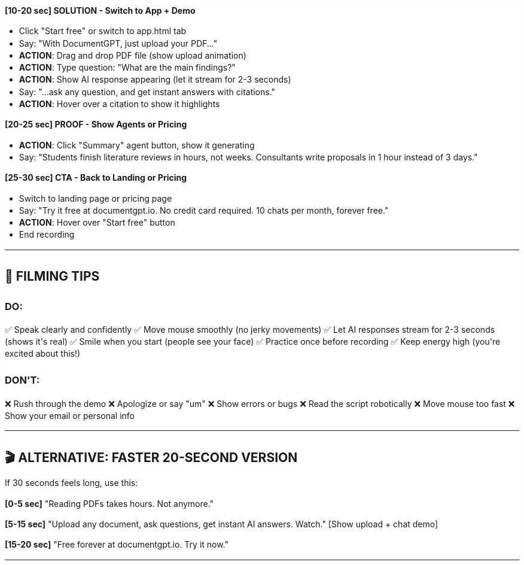 **[10-20 sec] SOLUTION - Switch to App + Demo**
- Click "Start free" or switch to app.html tab
- Say: "With DocumentGPT, just upload your PDF..."
- **ACTION**: Drag and drop PDF file (show upload animation)
- **ACTION**: Type question: "What are the main findings?"
- **ACTION**: Show AI response appearing (let it stream for 2-3 seconds)
- Say: "...ask any question, and get instant answers with citations."
- **ACTION**: Hover over a citation to show it highlights

**[20-25 sec] PROOF - Show Agents or Pricing**
- **ACTION**: Click "Summary" agent button, show it generating
- Say: "Students finish literature reviews in hours, not weeks. Consultants write proposals in 1 hour instead of 3 days."

**[25-30 sec] CTA - Back to Landing or Pricing**
- Switch to landing page or pricing page
- Say: "Try it free at documentgpt.io. No credit card required. 10 chats per month, forever free."
- **ACTION**: Hover over "Start free" button
- End recording

---

## 🎯 FILMING TIPS

### DO:
✅ Speak clearly and confidently
✅ Move mouse smoothly (no jerky movements)
✅ Let AI responses stream for 2-3 seconds (shows it's real)
✅ Smile when you start (people see your face)
✅ Practice once before recording
✅ Keep energy high (you're excited about this!)

### DON'T:
❌ Rush through the demo
❌ Apologize or say "um"
❌ Show errors or bugs
❌ Read the script robotically
❌ Move mouse too fast
❌ Show your email or personal info

---

## 🎬 ALTERNATIVE: FASTER 20-SECOND VERSION

If 30 seconds feels long, use this:

**[0-5 sec]** "Reading PDFs takes hours. Not anymore."

**[5-15 sec]** "Upload any document, ask questions, get instant AI answers. Watch." [Show upload + chat demo]

**[15-20 sec]** "Free forever at documentgpt.io. Try it now."

---